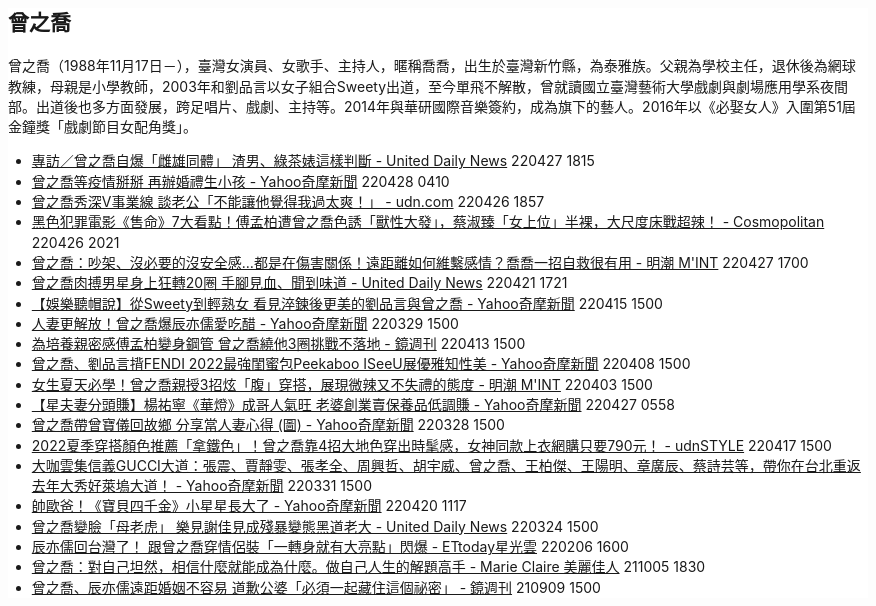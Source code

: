 ## 曾之喬

曾之喬（1988年11月17日－），臺灣女演員、女歌手、主持人，暱稱喬喬，出生於臺灣新竹縣，為泰雅族。父親為學校主任，退休後為網球教練，母親是小學教師，2003年和劉品言以女子組合Sweety出道，至今單飛不解散，曾就讀國立臺灣藝術大學戲劇與劇場應用學系夜間部。出道後也多方面發展，跨足唱片、戲劇、主持等。2014年與華研國際音樂簽約，成為旗下的藝人。2016年以《必娶女人》入圍第51屆金鐘獎「戲劇節目女配角獎」。


- [專訪／曾之喬自爆「雌雄同體」 渣男、綠茶婊這樣判斷 - United Daily News](https://stars.udn.com/star/story/10091/6271532 "專訪／曾之喬自爆「雌雄同體」 渣男、綠茶婊這樣判斷 - United Daily News") 220427 1815
- [曾之喬等疫情掰掰 再辦婚禮生小孩 - Yahoo奇摩新聞](https://tw.news.yahoo.com/%E6%9B%BE%E4%B9%8B%E5%96%AC%E7%AD%89%E7%96%AB%E6%83%85%E6%8E%B0%E6%8E%B0-%E5%86%8D%E8%BE%A6%E5%A9%9A%E7%A6%AE%E7%94%9F%E5%B0%8F%E5%AD%A9-201000120.html "曾之喬等疫情掰掰 再辦婚禮生小孩 - Yahoo奇摩新聞") 220428 0410
- [曾之喬秀深V事業線 談老公「不能讓他覺得我過太爽！」 - udn.com](https://udn.com/news/story/7270/6268712 "曾之喬秀深V事業線 談老公「不能讓他覺得我過太爽！」 - udn.com") 220426 1857
- [黑色犯罪電影《售命》7大看點！傅孟柏遭曾之喬色誘「獸性大發」，蔡淑臻「女上位」半裸，大尺度床戰超辣！ - Cosmopolitan](https://www.cosmopolitan.com/tw/entertainment/movies/g39823596/movie-4-29/ "黑色犯罪電影《售命》7大看點！傅孟柏遭曾之喬色誘「獸性大發」，蔡淑臻「女上位」半裸，大尺度床戰超辣！ - Cosmopolitan") 220426 2021
- [曾之喬：吵架、沒必要的沒安全感…都是在傷害關係！遠距離如何維繫感情？喬喬一招自救很有用 - 明潮 M'INT](https://www.mingweekly.com/fashion/fashionnews/content-29726.html "曾之喬：吵架、沒必要的沒安全感…都是在傷害關係！遠距離如何維繫感情？喬喬一招自救很有用 - 明潮 M'INT") 220427 1700
- [曾之喬肉搏男星身上狂轉20圈 手腳見血、聞到味道 - United Daily News](https://stars.udn.com/star/story/10091/6256748 "曾之喬肉搏男星身上狂轉20圈 手腳見血、聞到味道 - United Daily News") 220421 1721
- [【娛樂聽帽說】從Sweety到輕熟女 看見淬鍊後更美的劉品言與曾之喬 - Yahoo奇摩新聞](https://tw.news.yahoo.com/%E5%A8%9B%E6%A8%82%E8%81%BD%E5%B8%BD%E8%AA%AA-%E5%BE%9Esweety%E5%88%B0%E8%BC%95%E7%86%9F%E5%A5%B3-%E7%9C%8B%E8%A6%8B%E6%B7%AC%E9%8D%8A%E5%BE%8C%E6%9B%B4%E7%BE%8E%E7%9A%84%E5%8A%89%E5%93%81%E8%A8%80%E8%88%87%E6%9B%BE%E4%B9%8B%E5%96%AC-215859088.html "【娛樂聽帽說】從Sweety到輕熟女 看見淬鍊後更美的劉品言與曾之喬 - Yahoo奇摩新聞") 220415 1500
- [人妻更解放！曾之喬爆辰亦儒愛吃醋 - Yahoo奇摩新聞](https://tw.news.yahoo.com/%E4%BA%BA%E5%A6%BB%E6%9B%B4%E8%A7%A3%E6%94%BE-%E6%9B%BE%E4%B9%8B%E5%96%AC%E7%88%86%E8%BE%B0%E4%BA%A6%E5%84%92%E6%84%9B%E5%90%83%E9%86%8B-020000363.html "人妻更解放！曾之喬爆辰亦儒愛吃醋 - Yahoo奇摩新聞") 220329 1500
- [為培養親密感傅孟柏變身鋼管 曾之喬繞他3圈挑戰不落地 - 鏡週刊](https://www.mirrormedia.mg/story/20220414ent006/ "為培養親密感傅孟柏變身鋼管 曾之喬繞他3圈挑戰不落地 - 鏡週刊") 220413 1500
- [曾之喬、劉品言揹FENDI 2022最強閨蜜包Peekaboo ISeeU展優雅知性美 - Yahoo奇摩新聞](https://tw.news.yahoo.com/%E6%9B%BE%E4%B9%8B%E5%96%AC-%E5%8A%89%E5%93%81%E8%A8%80%E6%8F%B9fendi-2022%E6%9C%80%E5%BC%B7%E9%96%A8%E8%9C%9C%E5%8C%85peekaboo-iseeu%E5%B1%95%E5%84%AA%E9%9B%85%E7%9F%A5%E6%80%A7%E7%BE%8E-043647912.html "曾之喬、劉品言揹FENDI 2022最強閨蜜包Peekaboo ISeeU展優雅知性美 - Yahoo奇摩新聞") 220408 1500
- [女生夏天必學！曾之喬親授3招炫「腹」穿搭，展現微辣又不失禮的態度 - 明潮 M'INT](https://www.mingweekly.com/fashion/streetsnap/content-29166.html "女生夏天必學！曾之喬親授3招炫「腹」穿搭，展現微辣又不失禮的態度 - 明潮 M'INT") 220403 1500
- [【星夫妻分頭賺】楊祐寧《華燈》成哥人氣旺 老婆創業賣保養品低調賺 - Yahoo奇摩新聞](https://tw.news.yahoo.com/%E6%98%9F%E5%A4%AB%E5%A6%BB%E5%88%86%E9%A0%AD%E8%B3%BA-%E6%A5%8A%E7%A5%90%E5%AF%A7-%E8%8F%AF%E7%87%88-%E6%88%90%E5%93%A5%E4%BA%BA%E6%B0%A3%E6%97%BA-%E8%80%81%E5%A9%86%E5%89%B5%E6%A5%AD%E8%B3%A3%E4%BF%9D%E9%A4%8A%E5%93%81%E4%BD%8E%E8%AA%BF%E8%B3%BA-215858377.html "【星夫妻分頭賺】楊祐寧《華燈》成哥人氣旺 老婆創業賣保養品低調賺 - Yahoo奇摩新聞") 220427 0558
- [曾之喬帶曾寶儀回故鄉 分享當人妻心得 (圖) - Yahoo奇摩新聞](https://tw.news.yahoo.com/%E6%9B%BE%E4%B9%8B%E5%96%AC%E5%B8%B6%E6%9B%BE%E5%AF%B6%E5%84%80%E5%9B%9E%E6%95%85%E9%84%89-%E5%88%86%E4%BA%AB%E7%95%B6%E4%BA%BA%E5%A6%BB%E5%BF%83%E5%BE%97-%E5%9C%96-065051878.html "曾之喬帶曾寶儀回故鄉 分享當人妻心得 (圖) - Yahoo奇摩新聞") 220328 1500
- [2022夏季穿搭顏色推薦「拿鐵色」！曾之喬靠4招大地色穿出時髦感，女神同款上衣網購只要790元！ - udnSTYLE](https://style.udn.com/style/story/8067/6237098 "2022夏季穿搭顏色推薦「拿鐵色」！曾之喬靠4招大地色穿出時髦感，女神同款上衣網購只要790元！ - udnSTYLE") 220417 1500
- [大咖雲集信義GUCCI大道：張震、賈靜雯、張孝全、周興哲、胡宇威、曾之喬、王柏傑、王陽明、章廣辰、蔡詩芸等，帶你在台北重返去年大秀好萊塢大道！ - Yahoo奇摩新聞](https://tw.news.yahoo.com/%E5%A4%A7%E5%92%96%E9%9B%B2%E9%9B%86%E4%BF%A1%E7%BE%A9gucci%E5%A4%A7%E9%81%93-%E5%BC%B5%E9%9C%87-%E8%B3%88%E9%9D%9C%E9%9B%AF-%E5%BC%B5%E5%AD%9D%E5%85%A8-%E5%91%A8%E8%88%88%E5%93%B2-043424627.html "大咖雲集信義GUCCI大道：張震、賈靜雯、張孝全、周興哲、胡宇威、曾之喬、王柏傑、王陽明、章廣辰、蔡詩芸等，帶你在台北重返去年大秀好萊塢大道！ - Yahoo奇摩新聞") 220331 1500
- [帥歐爸！《寶貝四千金》小星星長大了 - Yahoo奇摩新聞](https://tw.news.yahoo.com/%E5%B8%A5%E6%AD%90%E7%88%B8-%E5%AF%B6%E8%B2%9D%E5%9B%9B%E5%8D%83%E9%87%91-%E5%B0%8F%E6%98%9F%E6%98%9F%E9%95%B7%E5%A4%A7%E4%BA%86-031004162.html "帥歐爸！《寶貝四千金》小星星長大了 - Yahoo奇摩新聞") 220420 1117
- [曾之喬變臉「母老虎」 樂見謝佳見成殘暴變態黑道老大 - United Daily News](https://stars.udn.com/star/story/10091/6188214 "曾之喬變臉「母老虎」 樂見謝佳見成殘暴變態黑道老大 - United Daily News") 220324 1500
- [辰亦儒回台灣了！ 跟曾之喬穿情侶裝「一轉身就有大亮點」閃爆 - ETtoday星光雲](https://star.ettoday.net/news/2183747 "辰亦儒回台灣了！ 跟曾之喬穿情侶裝「一轉身就有大亮點」閃爆 - ETtoday星光雲") 220206 1600
- [曾之喬：對自己坦然，相信什麼就能成為什麼。做自己人生的解題高手 - Marie Claire 美麗佳人](https://www.marieclaire.com.tw/entertainment/story/60846 "曾之喬：對自己坦然，相信什麼就能成為什麼。做自己人生的解題高手 - Marie Claire 美麗佳人") 211005 1830
- [曾之喬、辰亦儒遠距婚姻不容易 道歉公婆「必須一起藏住這個祕密」 - 鏡週刊](https://www.mirrormedia.mg/story/20210909ent013/ "曾之喬、辰亦儒遠距婚姻不容易 道歉公婆「必須一起藏住這個祕密」 - 鏡週刊") 210909 1500
